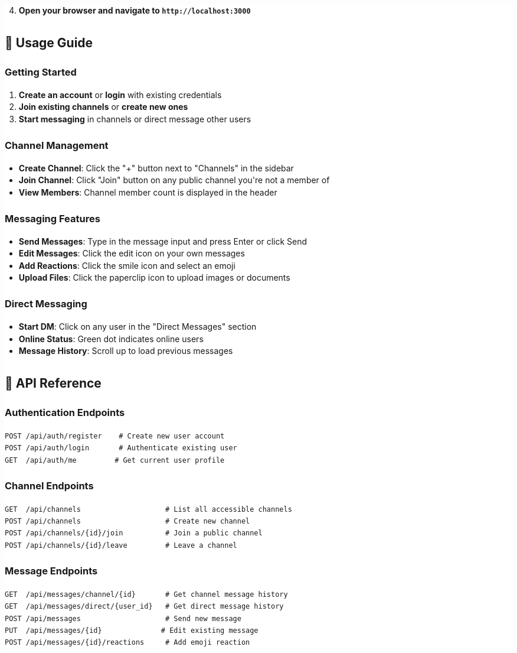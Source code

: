 4. **Open your browser and navigate to `http://localhost:3000`**

## 🎯 Usage Guide

### Getting Started
1. **Create an account** or **login** with existing credentials
2. **Join existing channels** or **create new ones**
3. **Start messaging** in channels or direct message other users

### Channel Management
- **Create Channel**: Click the "+" button next to "Channels" in the sidebar
- **Join Channel**: Click "Join" button on any public channel you're not a member of
- **View Members**: Channel member count is displayed in the header

### Messaging Features
- **Send Messages**: Type in the message input and press Enter or click Send
- **Edit Messages**: Click the edit icon on your own messages
- **Add Reactions**: Click the smile icon and select an emoji
- **Upload Files**: Click the paperclip icon to upload images or documents

### Direct Messaging
- **Start DM**: Click on any user in the "Direct Messages" section
- **Online Status**: Green dot indicates online users
- **Message History**: Scroll up to load previous messages

## 🔧 API Reference

### Authentication Endpoints
```
POST /api/auth/register    # Create new user account
POST /api/auth/login       # Authenticate existing user
GET  /api/auth/me         # Get current user profile
```

### Channel Endpoints
```
GET  /api/channels                    # List all accessible channels
POST /api/channels                    # Create new channel
POST /api/channels/{id}/join          # Join a public channel
POST /api/channels/{id}/leave         # Leave a channel
```

### Message Endpoints
```
GET  /api/messages/channel/{id}       # Get channel message history
GET  /api/messages/direct/{user_id}   # Get direct message history
POST /api/messages                    # Send new message
PUT  /api/messages/{id}              # Edit existing message
POST /api/messages/{id}/reactions     # Add emoji reaction
```
